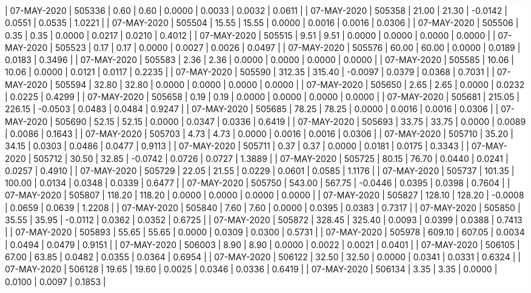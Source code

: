 | 07-MAY-2020 | 505336 | 0.60 | 0.60 | 0.0000 | 0.0033 | 0.0032 | 0.0611 |
| 07-MAY-2020 | 505358 | 21.00 | 21.30 | -0.0142 | 0.0551 | 0.0535 | 1.0221 |
| 07-MAY-2020 | 505504 | 15.55 | 15.55 | 0.0000 | 0.0016 | 0.0016 | 0.0306 |
| 07-MAY-2020 | 505506 | 0.35 | 0.35 | 0.0000 | 0.0217 | 0.0210 | 0.4012 |
| 07-MAY-2020 | 505515 | 9.51 | 9.51 | 0.0000 | 0.0000 | 0.0000 | 0.0000 |
| 07-MAY-2020 | 505523 | 0.17 | 0.17 | 0.0000 | 0.0027 | 0.0026 | 0.0497 |
| 07-MAY-2020 | 505576 | 60.00 | 60.00 | 0.0000 | 0.0189 | 0.0183 | 0.3496 |
| 07-MAY-2020 | 505583 | 2.36 | 2.36 | 0.0000 | 0.0000 | 0.0000 | 0.0000 |
| 07-MAY-2020 | 505585 | 10.06 | 10.06 | 0.0000 | 0.0121 | 0.0117 | 0.2235 |
| 07-MAY-2020 | 505590 | 312.35 | 315.40 | -0.0097 | 0.0379 | 0.0368 | 0.7031 |
| 07-MAY-2020 | 505594 | 32.80 | 32.80 | 0.0000 | 0.0000 | 0.0000 | 0.0000 |
| 07-MAY-2020 | 505650 | 2.65 | 2.65 | 0.0000 | 0.0232 | 0.0225 | 0.4299 |
| 07-MAY-2020 | 505658 | 0.19 | 0.19 | 0.0000 | 0.0000 | 0.0000 | 0.0000 |
| 07-MAY-2020 | 505681 | 215.05 | 226.15 | -0.0503 | 0.0483 | 0.0484 | 0.9247 |
| 07-MAY-2020 | 505685 | 78.25 | 78.25 | 0.0000 | 0.0016 | 0.0016 | 0.0306 |
| 07-MAY-2020 | 505690 | 52.15 | 52.15 | 0.0000 | 0.0347 | 0.0336 | 0.6419 |
| 07-MAY-2020 | 505693 | 33.75 | 33.75 | 0.0000 | 0.0089 | 0.0086 | 0.1643 |
| 07-MAY-2020 | 505703 | 4.73 | 4.73 | 0.0000 | 0.0016 | 0.0016 | 0.0306 |
| 07-MAY-2020 | 505710 | 35.20 | 34.15 | 0.0303 | 0.0486 | 0.0477 | 0.9113 |
| 07-MAY-2020 | 505711 | 0.37 | 0.37 | 0.0000 | 0.0181 | 0.0175 | 0.3343 |
| 07-MAY-2020 | 505712 | 30.50 | 32.85 | -0.0742 | 0.0726 | 0.0727 | 1.3889 |
| 07-MAY-2020 | 505725 | 80.15 | 76.70 | 0.0440 | 0.0241 | 0.0257 | 0.4910 |
| 07-MAY-2020 | 505729 | 22.05 | 21.55 | 0.0229 | 0.0601 | 0.0585 | 1.1176 |
| 07-MAY-2020 | 505737 | 101.35 | 100.00 | 0.0134 | 0.0348 | 0.0339 | 0.6477 |
| 07-MAY-2020 | 505750 | 543.00 | 567.75 | -0.0446 | 0.0395 | 0.0398 | 0.7604 |
| 07-MAY-2020 | 505807 | 118.20 | 118.20 | 0.0000 | 0.0000 | 0.0000 | 0.0000 |
| 07-MAY-2020 | 505827 | 128.10 | 128.20 | -0.0008 | 0.0659 | 0.0639 | 1.2208 |
| 07-MAY-2020 | 505840 | 7.60 | 7.60 | 0.0000 | 0.0395 | 0.0383 | 0.7317 |
| 07-MAY-2020 | 505850 | 35.55 | 35.95 | -0.0112 | 0.0362 | 0.0352 | 0.6725 |
| 07-MAY-2020 | 505872 | 328.45 | 325.40 | 0.0093 | 0.0399 | 0.0388 | 0.7413 |
| 07-MAY-2020 | 505893 | 55.65 | 55.65 | 0.0000 | 0.0309 | 0.0300 | 0.5731 |
| 07-MAY-2020 | 505978 | 609.10 | 607.05 | 0.0034 | 0.0494 | 0.0479 | 0.9151 |
| 07-MAY-2020 | 506003 | 8.90 | 8.90 | 0.0000 | 0.0022 | 0.0021 | 0.0401 |
| 07-MAY-2020 | 506105 | 67.00 | 63.85 | 0.0482 | 0.0355 | 0.0364 | 0.6954 |
| 07-MAY-2020 | 506122 | 32.50 | 32.50 | 0.0000 | 0.0341 | 0.0331 | 0.6324 |
| 07-MAY-2020 | 506128 | 19.65 | 19.60 | 0.0025 | 0.0346 | 0.0336 | 0.6419 |
| 07-MAY-2020 | 506134 | 3.35 | 3.35 | 0.0000 | 0.0100 | 0.0097 | 0.1853 |
